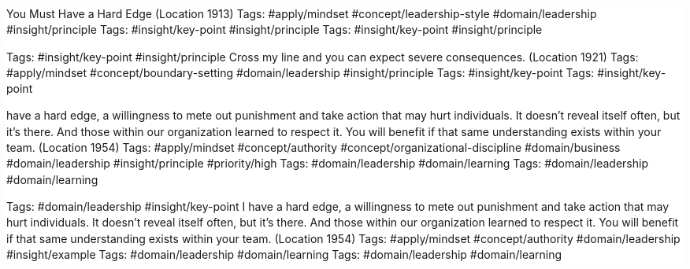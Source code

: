 You Must Have a Hard Edge (Location 1913)
Tags: #apply/mindset #concept/leadership-style #domain/leadership #insight/principle
Tags: #insight/key-point #insight/principle
Tags: #insight/key-point #insight/principle
  
Tags: #insight/key-point #insight/principle
Cross my line and you can expect severe consequences. (Location 1921)
Tags: #apply/mindset #concept/boundary-setting #domain/leadership #insight/principle
Tags: #insight/key-point
Tags: #insight/key-point
  
have a hard edge, a willingness to mete out punishment and take action that may hurt individuals. It doesn’t reveal itself often, but it’s there. And those within our organization learned to respect it. You will benefit if that same understanding exists within your team. (Location 1954)
Tags: #apply/mindset #concept/authority #concept/organizational-discipline #domain/business #domain/leadership #insight/principle #priority/high
Tags: #domain/leadership #domain/learning
Tags: #domain/leadership #domain/learning
  
Tags: #domain/leadership #insight/key-point
I have a hard edge, a willingness to mete out punishment and take action that may hurt individuals. It doesn’t reveal itself often, but it’s there. And those within our organization learned to respect it. You will benefit if that same understanding exists within your team. (Location 1954)
Tags: #apply/mindset #concept/authority #domain/leadership #insight/example
Tags: #domain/leadership #domain/learning
Tags: #domain/leadership #domain/learning
